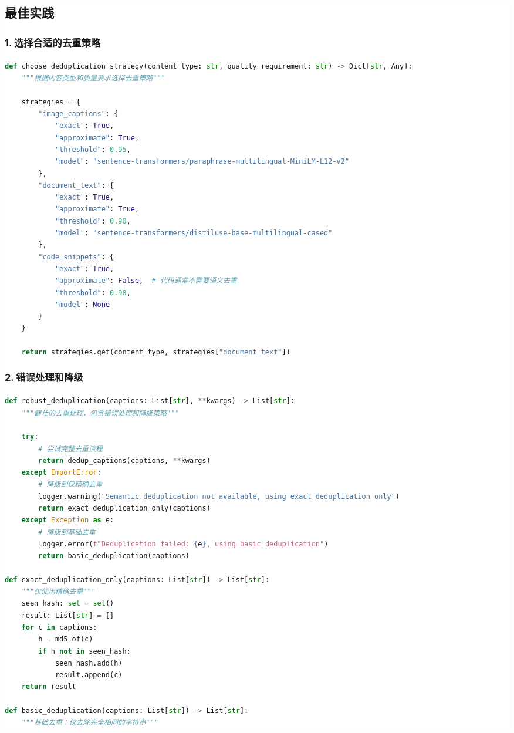 ## 最佳实践

### 1. **选择合适的去重策略**

```python
def choose_deduplication_strategy(content_type: str, quality_requirement: str) -> Dict[str, Any]:
    """根据内容类型和质量要求选择去重策略"""

    strategies = {
        "image_captions": {
            "exact": True,
            "approximate": True,
            "threshold": 0.95,
            "model": "sentence-transformers/paraphrase-multilingual-MiniLM-L12-v2"
        },
        "document_text": {
            "exact": True,
            "approximate": True,
            "threshold": 0.90,
            "model": "sentence-transformers/distiluse-base-multilingual-cased"
        },
        "code_snippets": {
            "exact": True,
            "approximate": False,  # 代码通常不需要语义去重
            "threshold": 0.98,
            "model": None
        }
    }

    return strategies.get(content_type, strategies["document_text"])
```

### 2. **错误处理和降级**

```python
def robust_deduplication(captions: List[str], **kwargs) -> List[str]:
    """健壮的去重处理，包含错误处理和降级策略"""

    try:
        # 尝试完整去重流程
        return dedup_captions(captions, **kwargs)
    except ImportError:
        # 降级到仅精确去重
        logger.warning("Semantic deduplication not available, using exact deduplication only")
        return exact_deduplication_only(captions)
    except Exception as e:
        # 降级到基础去重
        logger.error(f"Deduplication failed: {e}, using basic deduplication")
        return basic_deduplication(captions)

def exact_deduplication_only(captions: List[str]) -> List[str]:
    """仅使用精确去重"""
    seen_hash: set = set()
    result: List[str] = []
    for c in captions:
        h = md5_of(c)
        if h not in seen_hash:
            seen_hash.add(h)
            result.append(c)
    return result

def basic_deduplication(captions: List[str]) -> List[str]:
    """基础去重：仅去除完全相同的字符串"""
```